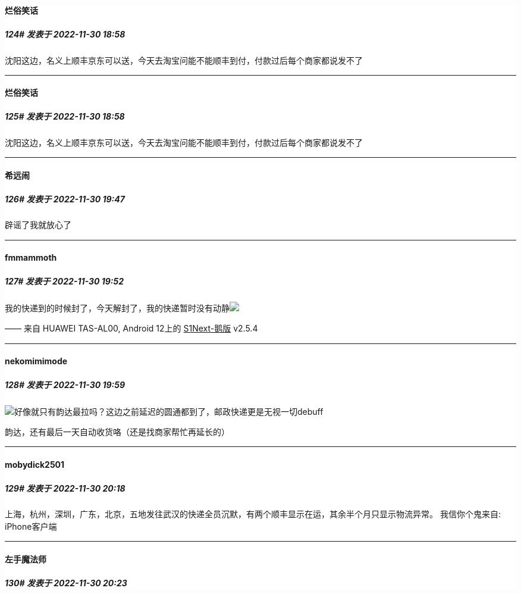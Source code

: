 ####  烂俗笑话  
##### 124#       发表于 2022-11-30 18:58

沈阳这边，名义上顺丰京东可以送，今天去淘宝问能不能顺丰到付，付款过后每个商家都说发不了

*****

####  烂俗笑话  
##### 125#       发表于 2022-11-30 18:58

沈阳这边，名义上顺丰京东可以送，今天去淘宝问能不能顺丰到付，付款过后每个商家都说发不了



*****

####  希远闹  
##### 126#       发表于 2022-11-30 19:47

辟谣了我就放心了



*****

####  fmmammoth  
##### 127#       发表于 2022-11-30 19:52

我的快递到的时候封了，今天解封了，我的快递暂时没有动静<img src="https://static.saraba1st.com/image/smiley/face2017/002.png" referrerpolicy="no-referrer">

—— 来自 HUAWEI TAS-AL00, Android 12上的 [S1Next-鹅版](https://github.com/ykrank/S1-Next/releases) v2.5.4

*****

####  nekomimimode  
##### 128#       发表于 2022-11-30 19:59

<img src="https://static.saraba1st.com/image/smiley/face2017/067.png" referrerpolicy="no-referrer">好像就只有韵达最拉吗？这边之前延迟的圆通都到了，邮政快递更是无视一切debuff

韵达，还有最后一天自动收货咯（还是找商家帮忙再延长的）



*****

####  mobydick2501  
##### 129#       发表于 2022-11-30 20:18

上海，杭州，深圳，广东，北京，五地发往武汉的快递全员沉默，有两个顺丰显示在运，其余半个月只显示物流异常。 我信你个鬼来自: iPhone客户端



*****

####  左手魔法师  
##### 130#       发表于 2022-11-30 20:23
